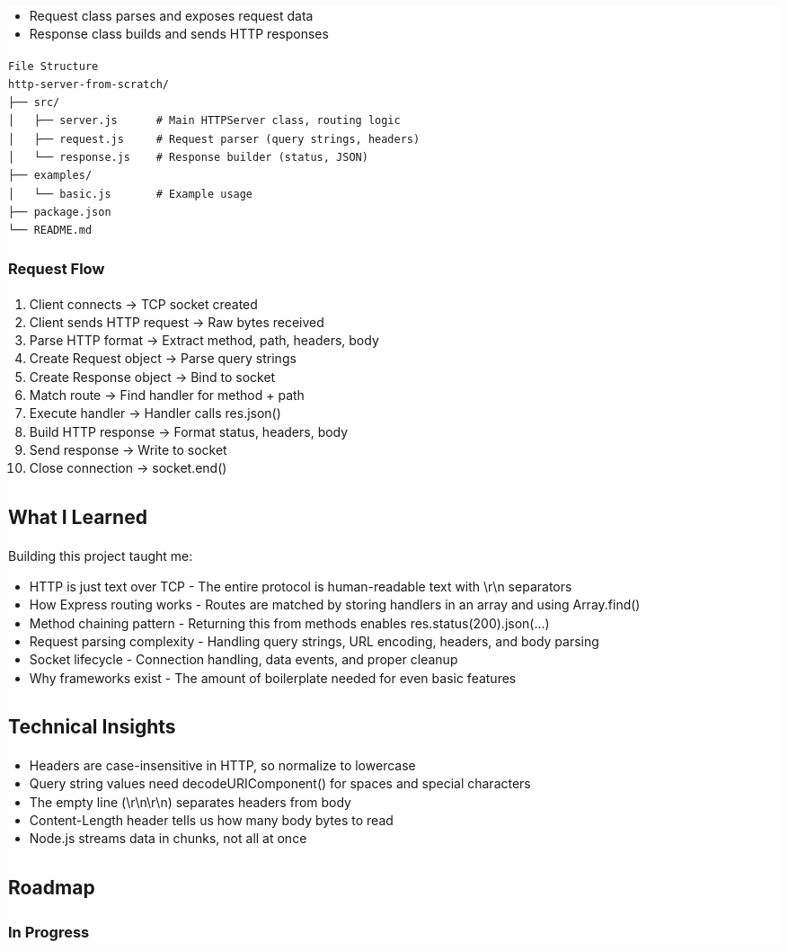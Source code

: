 - Request class parses and exposes request data
- Response class builds and sends HTTP responses

```
File Structure
http-server-from-scratch/
├── src/
│   ├── server.js      # Main HTTPServer class, routing logic
│   ├── request.js     # Request parser (query strings, headers)
│   └── response.js    # Response builder (status, JSON)
├── examples/
│   └── basic.js       # Example usage
├── package.json
└── README.md
```

### Request Flow
1. Client connects → TCP socket created
2. Client sends HTTP request → Raw bytes received
3. Parse HTTP format → Extract method, path, headers, body
4. Create Request object → Parse query strings
5. Create Response object → Bind to socket
6. Match route → Find handler for method + path
7. Execute handler → Handler calls res.json()
8. Build HTTP response → Format status, headers, body
9. Send response → Write to socket
10. Close connection → socket.end()

## What I Learned
Building this project taught me:

- HTTP is just text over TCP - The entire protocol is human-readable text with \r\n separators
- How Express routing works - Routes are matched by storing handlers in an array and using Array.find()
- Method chaining pattern - Returning this from methods enables res.status(200).json(...)
- Request parsing complexity - Handling query strings, URL encoding, headers, and body parsing
- Socket lifecycle - Connection handling, data events, and proper cleanup
- Why frameworks exist - The amount of boilerplate needed for even basic features

## Technical Insights

- Headers are case-insensitive in HTTP, so normalize to lowercase
- Query string values need decodeURIComponent() for spaces and special characters
- The empty line (\r\n\r\n) separates headers from body
- Content-Length header tells us how many body bytes to read
- Node.js streams data in chunks, not all at once

## Roadmap
### In Progress
